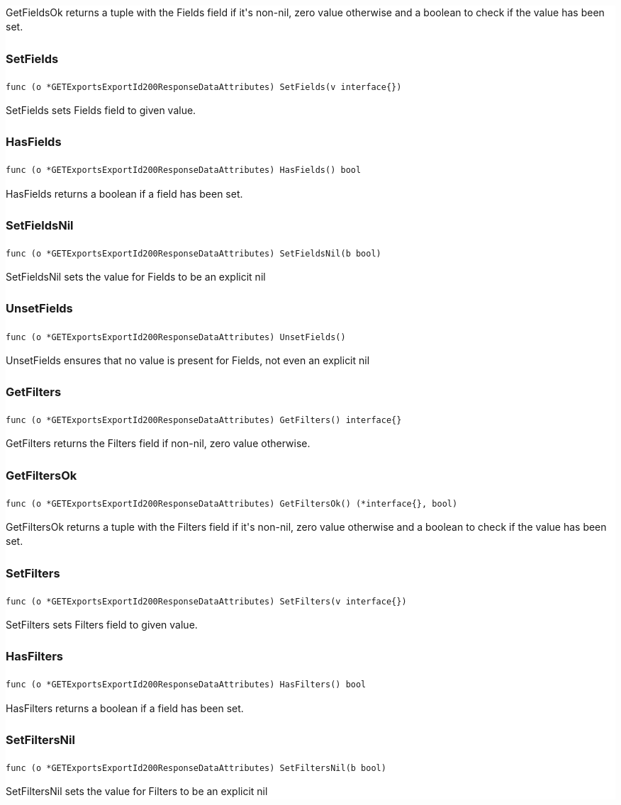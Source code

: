 GetFieldsOk returns a tuple with the Fields field if it's non-nil, zero value otherwise
and a boolean to check if the value has been set.

### SetFields

`func (o *GETExportsExportId200ResponseDataAttributes) SetFields(v interface{})`

SetFields sets Fields field to given value.

### HasFields

`func (o *GETExportsExportId200ResponseDataAttributes) HasFields() bool`

HasFields returns a boolean if a field has been set.

### SetFieldsNil

`func (o *GETExportsExportId200ResponseDataAttributes) SetFieldsNil(b bool)`

 SetFieldsNil sets the value for Fields to be an explicit nil

### UnsetFields
`func (o *GETExportsExportId200ResponseDataAttributes) UnsetFields()`

UnsetFields ensures that no value is present for Fields, not even an explicit nil
### GetFilters

`func (o *GETExportsExportId200ResponseDataAttributes) GetFilters() interface{}`

GetFilters returns the Filters field if non-nil, zero value otherwise.

### GetFiltersOk

`func (o *GETExportsExportId200ResponseDataAttributes) GetFiltersOk() (*interface{}, bool)`

GetFiltersOk returns a tuple with the Filters field if it's non-nil, zero value otherwise
and a boolean to check if the value has been set.

### SetFilters

`func (o *GETExportsExportId200ResponseDataAttributes) SetFilters(v interface{})`

SetFilters sets Filters field to given value.

### HasFilters

`func (o *GETExportsExportId200ResponseDataAttributes) HasFilters() bool`

HasFilters returns a boolean if a field has been set.

### SetFiltersNil

`func (o *GETExportsExportId200ResponseDataAttributes) SetFiltersNil(b bool)`

 SetFiltersNil sets the value for Filters to be an explicit nil

